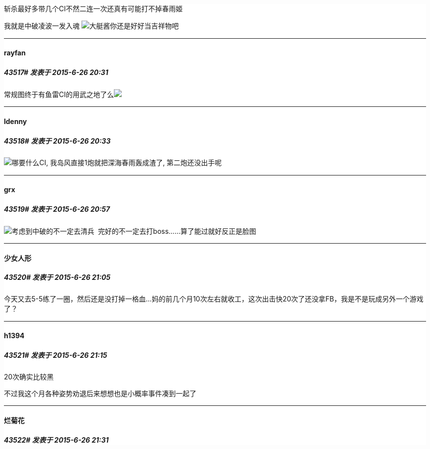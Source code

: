 斩杀最好多带几个CI不然二连一次还真有可能打不掉春雨姬

我就是中破凌波一发入魂
<img src="https://static.saraba1st.com/image/smiley/face/149.gif" referrerpolicy="no-referrer">大艇酱你还是好好当吉祥物吧


*****

####  rayfan  
##### 43517#       发表于 2015-6-26 20:31


常规图终于有鱼雷CI的用武之地了么<img src="https://static.saraba1st.com/image/smiley/face/91.gif" referrerpolicy="no-referrer">


*****

####  ldenny  
##### 43518#       发表于 2015-6-26 20:33


<img src="https://static.saraba1st.com/image/smiley/face/191.gif" referrerpolicy="no-referrer">哪要什么CI, 我岛风直接1炮就把深海春雨轰成渣了, 第二炮还没出手呢


*****

####  grx  
##### 43519#       发表于 2015-6-26 20:57


<img src="https://static.saraba1st.com/image/smiley/face/149.gif" referrerpolicy="no-referrer">考虑到中破的不一定去清兵  完好的不一定去打boss……算了能过就好反正是脸图


*****

####  少女人形  
##### 43520#       发表于 2015-6-26 21:05


今天又去5-5练了一圈，然后还是没打掉一格血...妈的前几个月10次左右就收工，这次出击快20次了还没拿FB，我是不是玩成另外一个游戏了？


*****

####  h1394  
##### 43521#       发表于 2015-6-26 21:15


20次确实比较黑

不过我这个月各种姿势劝退后来想想也是小概率事件凑到一起了


*****

####  烂菊花  
##### 43522#       发表于 2015-6-26 21:31
